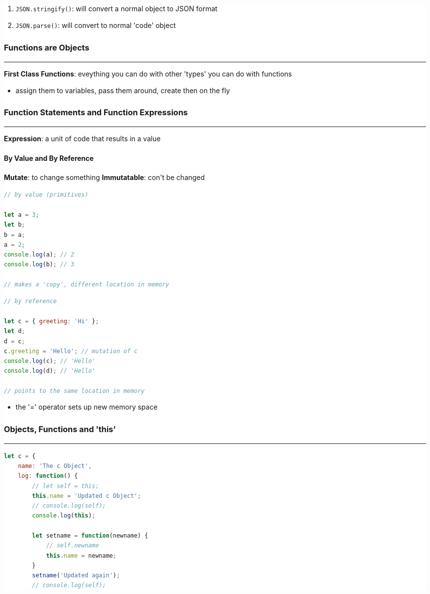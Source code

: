 1. `JSON.stringify()`: will convert a normal object to JSON format
   
2. `JSON.parse()`: will convert to normal 'code' object

### Functions are Objects 
***

**First Class Functions**: eveything you can do with other 'types' you can do with functions

* assign them to variables, pass them around, create then on the fly

### Function Statements and Function Expressions
***

**Expression**: a unit of code that results in a value

#### By Value and By Reference 

**Mutate**: to change something
**Immutatable**: con't be changed

```Javascript
// by value (primitives)

let a = 3;
let b;
b = a;
a = 2;
console.log(a); // 2
console.log(b); // 3

// makes a 'copy', different location in memory
```

```Javascript
// by reference

let c = { greeting: 'Hi' };
let d;
d = c;
c.greeting = 'Hello'; // mutation of c
console.log(c); // 'Hello'
console.log(d); // 'Hello'

// points to the same location in memory
```

* the '=' operator sets up new memory space

### Objects, Functions and 'this'
***

```Javascript
let c = {
    name: 'The c Object',
    log: function() {
        // let self = this;
        this.name = 'Updated c Object';
        // console.log(self);
        console.log(this);

        let setname = function(newname) {
            // self.newname
            this.name = newname;
        }
        setname('Updated again');
        // console.log(self);
```